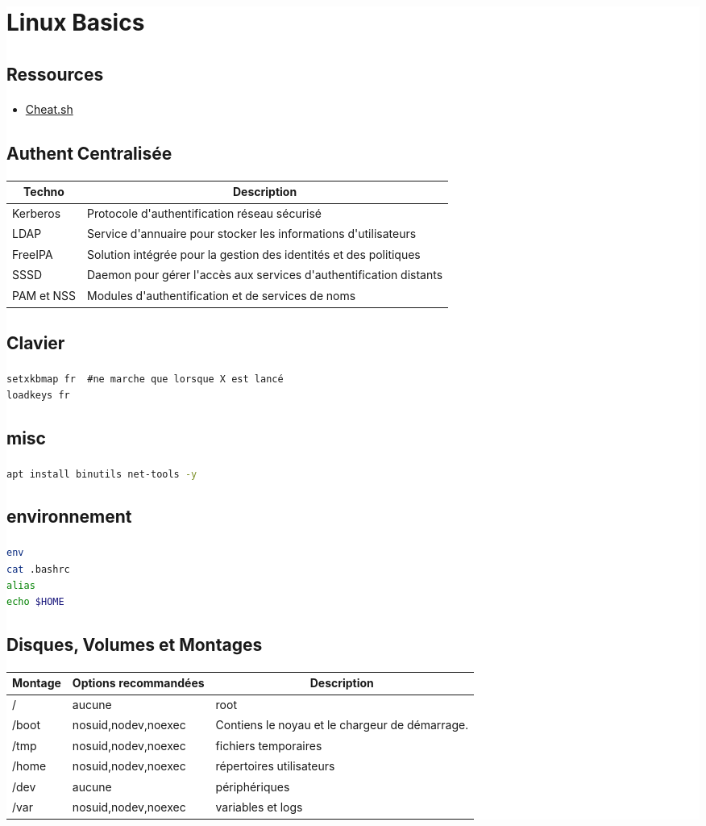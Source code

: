 # Linux Basics

## Ressources

* [Cheat.sh](https://cheat.sh/)

## Authent Centralisée

| Techno | Description |
|----------|-------------|
| Kerberos | Protocole d'authentification réseau sécurisé |
| LDAP | Service d'annuaire pour stocker les informations d'utilisateurs |
| FreeIPA | Solution intégrée pour la gestion des identités et des politiques |
| SSSD | Daemon pour gérer l'accès aux services d'authentification distants |
| PAM et NSS | Modules d'authentification et de services de noms |

## Clavier

```shell
setxkbmap fr  #ne marche que lorsque X est lancé
loadkeys fr
```

## misc

```sh
apt install binutils net-tools -y
```

## environnement

```sh
env
cat .bashrc
alias
echo $HOME
```

## Disques, Volumes et Montages

| Montage | Options recommandées | Description |
|---------|---------|-------------|
| / | aucune | root |
| /boot | nosuid,nodev,noexec | Contiens le noyau et le chargeur de démarrage. |
| /tmp | nosuid,nodev,noexec | fichiers temporaires |
| /home | nosuid,nodev,noexec | répertoires utilisateurs |
| /dev | aucune | périphériques |
| /var |  nosuid,nodev,noexec | variables et logs |

